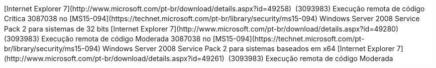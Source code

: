 </td>
<td style="border:1px solid black;">
[Internet Explorer 7](http://www.microsoft.com/pt-br/download/details.aspx?id=49258)   
(3093983)

</td>
<td style="border:1px solid black;">
Execução remota de código

</td>
<td style="border:1px solid black;">
Crítica

</td>
<td style="border:1px solid black;">
3087038 no [MS15-094](https://technet.microsoft.com/pt-br/library/security/ms15-094)

</td>
</tr>
<tr>
<td style="border:1px solid black;">
Windows Server 2008 Service Pack 2 para sistemas de 32 bits

</td>
<td style="border:1px solid black;">
[Internet Explorer 7](http://www.microsoft.com/pt-br/download/details.aspx?id=49280)   
(3093983)

</td>
<td style="border:1px solid black;">
Execução remota de código

</td>
<td style="border:1px solid black;">
Moderada

</td>
<td style="border:1px solid black;">
3087038 no [MS15-094](https://technet.microsoft.com/pt-br/library/security/ms15-094)

</td>
</tr>
<tr>
<td style="border:1px solid black;">
Windows Server 2008 Service Pack 2 para sistemas baseados em x64

</td>
<td style="border:1px solid black;">
[Internet Explorer 7](http://www.microsoft.com/pt-br/download/details.aspx?id=49261)   
(3093983)

</td>
<td style="border:1px solid black;">
Execução remota de código

</td>
<td style="border:1px solid black;">
Moderada
